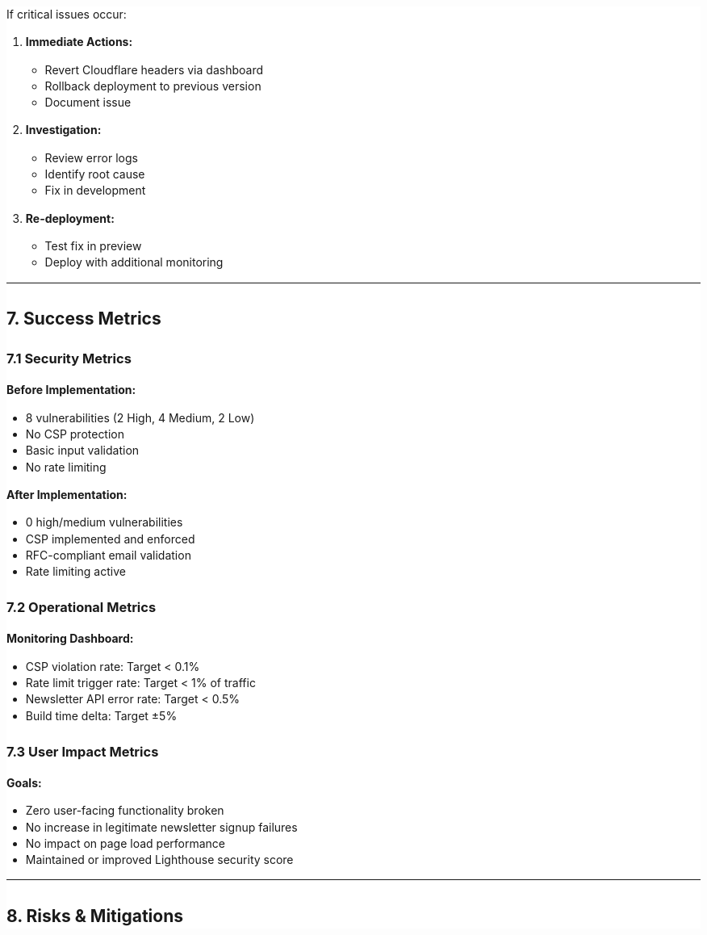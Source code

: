 If critical issues occur:

1. **Immediate Actions:**
   - Revert Cloudflare headers via dashboard
   - Rollback deployment to previous version
   - Document issue

2. **Investigation:**
   - Review error logs
   - Identify root cause
   - Fix in development

3. **Re-deployment:**
   - Test fix in preview
   - Deploy with additional monitoring

---

## 7. Success Metrics

### 7.1 Security Metrics

**Before Implementation:**
- 8 vulnerabilities (2 High, 4 Medium, 2 Low)
- No CSP protection
- Basic input validation
- No rate limiting

**After Implementation:**
- 0 high/medium vulnerabilities
- CSP implemented and enforced
- RFC-compliant email validation
- Rate limiting active

### 7.2 Operational Metrics

**Monitoring Dashboard:**
- CSP violation rate: Target < 0.1%
- Rate limit trigger rate: Target < 1% of traffic
- Newsletter API error rate: Target < 0.5%
- Build time delta: Target ±5%

### 7.3 User Impact Metrics

**Goals:**
- Zero user-facing functionality broken
- No increase in legitimate newsletter signup failures
- No impact on page load performance
- Maintained or improved Lighthouse security score

---

## 8. Risks & Mitigations

